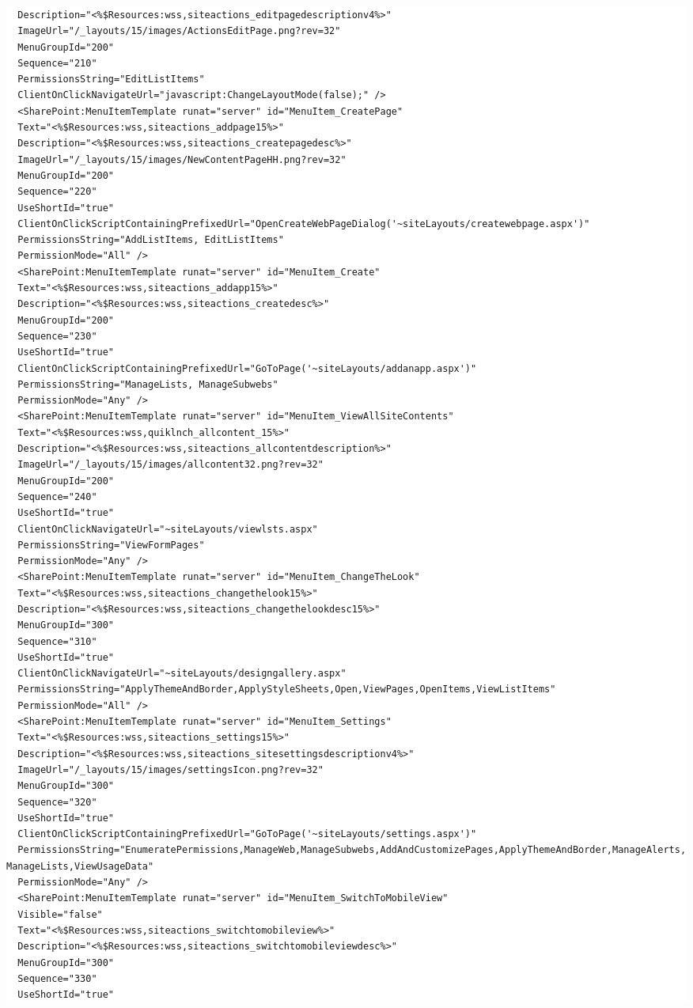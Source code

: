 ```
  Description="<%$Resources:wss,siteactions_editpagedescriptionv4%>"
  ImageUrl="/_layouts/15/images/ActionsEditPage.png?rev=32"
  MenuGroupId="200"
  Sequence="210"
  PermissionsString="EditListItems"
  ClientOnClickNavigateUrl="javascript:ChangeLayoutMode(false);" />
  <SharePoint:MenuItemTemplate runat="server" id="MenuItem_CreatePage"
  Text="<%$Resources:wss,siteactions_addpage15%>"
  Description="<%$Resources:wss,siteactions_createpagedesc%>"
  ImageUrl="/_layouts/15/images/NewContentPageHH.png?rev=32"
  MenuGroupId="200"
  Sequence="220"
  UseShortId="true"
  ClientOnClickScriptContainingPrefixedUrl="OpenCreateWebPageDialog('~siteLayouts/createwebpage.aspx')"
  PermissionsString="AddListItems, EditListItems"
  PermissionMode="All" />
  <SharePoint:MenuItemTemplate runat="server" id="MenuItem_Create"
  Text="<%$Resources:wss,siteactions_addapp15%>"
  Description="<%$Resources:wss,siteactions_createdesc%>"
  MenuGroupId="200"
  Sequence="230"
  UseShortId="true"
  ClientOnClickScriptContainingPrefixedUrl="GoToPage('~siteLayouts/addanapp.aspx')"
  PermissionsString="ManageLists, ManageSubwebs"
  PermissionMode="Any" />
  <SharePoint:MenuItemTemplate runat="server" id="MenuItem_ViewAllSiteContents"
  Text="<%$Resources:wss,quiklnch_allcontent_15%>"
  Description="<%$Resources:wss,siteactions_allcontentdescription%>"
  ImageUrl="/_layouts/15/images/allcontent32.png?rev=32"
  MenuGroupId="200"
  Sequence="240"
  UseShortId="true"
  ClientOnClickNavigateUrl="~siteLayouts/viewlsts.aspx"
  PermissionsString="ViewFormPages"
  PermissionMode="Any" />
  <SharePoint:MenuItemTemplate runat="server" id="MenuItem_ChangeTheLook"
  Text="<%$Resources:wss,siteactions_changethelook15%>"
  Description="<%$Resources:wss,siteactions_changethelookdesc15%>"
  MenuGroupId="300"
  Sequence="310"
  UseShortId="true"
  ClientOnClickNavigateUrl="~siteLayouts/designgallery.aspx"
  PermissionsString="ApplyThemeAndBorder,ApplyStyleSheets,Open,ViewPages,OpenItems,ViewListItems"
  PermissionMode="All" />
  <SharePoint:MenuItemTemplate runat="server" id="MenuItem_Settings"
  Text="<%$Resources:wss,siteactions_settings15%>"
  Description="<%$Resources:wss,siteactions_sitesettingsdescriptionv4%>"
  ImageUrl="/_layouts/15/images/settingsIcon.png?rev=32"
  MenuGroupId="300"
  Sequence="320"
  UseShortId="true"
  ClientOnClickScriptContainingPrefixedUrl="GoToPage('~siteLayouts/settings.aspx')"
  PermissionsString="EnumeratePermissions,ManageWeb,ManageSubwebs,AddAndCustomizePages,ApplyThemeAndBorder,ManageAlerts,ManageLists,ViewUsageData"
  PermissionMode="Any" />
  <SharePoint:MenuItemTemplate runat="server" id="MenuItem_SwitchToMobileView"
  Visible="false"
  Text="<%$Resources:wss,siteactions_switchtomobileview%>"
  Description="<%$Resources:wss,siteactions_switchtomobileviewdesc%>"
  MenuGroupId="300"
  Sequence="330"
  UseShortId="true"
```